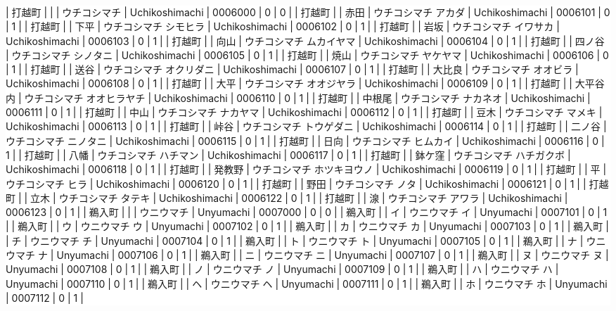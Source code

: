 | 打越町 |  |  | ウチコシマチ   | Uchikoshimachi | 0006000 | 0 | 0 |
| 打越町 |  | 赤田 | ウチコシマチ  アカダ | Uchikoshimachi | 0006101 | 0 | 1 |
| 打越町 |  | 下平 | ウチコシマチ  シモヒラ | Uchikoshimachi | 0006102 | 0 | 1 |
| 打越町 |  | 岩坂 | ウチコシマチ  イワサカ | Uchikoshimachi | 0006103 | 0 | 1 |
| 打越町 |  | 向山 | ウチコシマチ  ムカイヤマ | Uchikoshimachi | 0006104 | 0 | 1 |
| 打越町 |  | 四ノ谷 | ウチコシマチ  シノタニ | Uchikoshimachi | 0006105 | 0 | 1 |
| 打越町 |  | 焼山 | ウチコシマチ  ヤケヤマ | Uchikoshimachi | 0006106 | 0 | 1 |
| 打越町 |  | 送谷 | ウチコシマチ  オクリダニ | Uchikoshimachi | 0006107 | 0 | 1 |
| 打越町 |  | 大比良 | ウチコシマチ  オオビラ | Uchikoshimachi | 0006108 | 0 | 1 |
| 打越町 |  | 大平 | ウチコシマチ  オオジヤラ | Uchikoshimachi | 0006109 | 0 | 1 |
| 打越町 |  | 大平谷内 | ウチコシマチ  オオヒラヤチ | Uchikoshimachi | 0006110 | 0 | 1 |
| 打越町 |  | 中根尾 | ウチコシマチ  ナカネオ | Uchikoshimachi | 0006111 | 0 | 1 |
| 打越町 |  | 中山 | ウチコシマチ  ナカヤマ | Uchikoshimachi | 0006112 | 0 | 1 |
| 打越町 |  | 豆木 | ウチコシマチ  マメキ | Uchikoshimachi | 0006113 | 0 | 1 |
| 打越町 |  | 峠谷 | ウチコシマチ  トウゲダニ | Uchikoshimachi | 0006114 | 0 | 1 |
| 打越町 |  | 二ノ谷 | ウチコシマチ  ニノタニ | Uchikoshimachi | 0006115 | 0 | 1 |
| 打越町 |  | 日向 | ウチコシマチ  ヒムカイ | Uchikoshimachi | 0006116 | 0 | 1 |
| 打越町 |  | 八幡 | ウチコシマチ  ハチマン | Uchikoshimachi | 0006117 | 0 | 1 |
| 打越町 |  | 鉢ケ窪 | ウチコシマチ  ハチガクボ | Uchikoshimachi | 0006118 | 0 | 1 |
| 打越町 |  | 発教野 | ウチコシマチ  ホツキヨウノ | Uchikoshimachi | 0006119 | 0 | 1 |
| 打越町 |  | 平 | ウチコシマチ  ヒラ | Uchikoshimachi | 0006120 | 0 | 1 |
| 打越町 |  | 野田 | ウチコシマチ  ノタ | Uchikoshimachi | 0006121 | 0 | 1 |
| 打越町 |  | 立木 | ウチコシマチ  タテキ | Uchikoshimachi | 0006122 | 0 | 1 |
| 打越町 |  | 湶 | ウチコシマチ  アワラ | Uchikoshimachi | 0006123 | 0 | 1 |
| 鵜入町 |  |  | ウニウマチ   | Unyumachi | 0007000 | 0 | 0 |
| 鵜入町 |  | イ | ウニウマチ  イ | Unyumachi | 0007101 | 0 | 1 |
| 鵜入町 |  | ウ | ウニウマチ  ウ | Unyumachi | 0007102 | 0 | 1 |
| 鵜入町 |  | カ | ウニウマチ  カ | Unyumachi | 0007103 | 0 | 1 |
| 鵜入町 |  | チ | ウニウマチ  チ | Unyumachi | 0007104 | 0 | 1 |
| 鵜入町 |  | ト | ウニウマチ  ト | Unyumachi | 0007105 | 0 | 1 |
| 鵜入町 |  | ナ | ウニウマチ  ナ | Unyumachi | 0007106 | 0 | 1 |
| 鵜入町 |  | ニ | ウニウマチ  ニ | Unyumachi | 0007107 | 0 | 1 |
| 鵜入町 |  | ヌ | ウニウマチ  ヌ | Unyumachi | 0007108 | 0 | 1 |
| 鵜入町 |  | ノ | ウニウマチ  ノ | Unyumachi | 0007109 | 0 | 1 |
| 鵜入町 |  | ハ | ウニウマチ  ハ | Unyumachi | 0007110 | 0 | 1 |
| 鵜入町 |  | ヘ | ウニウマチ  ヘ | Unyumachi | 0007111 | 0 | 1 |
| 鵜入町 |  | ホ | ウニウマチ  ホ | Unyumachi | 0007112 | 0 | 1 |